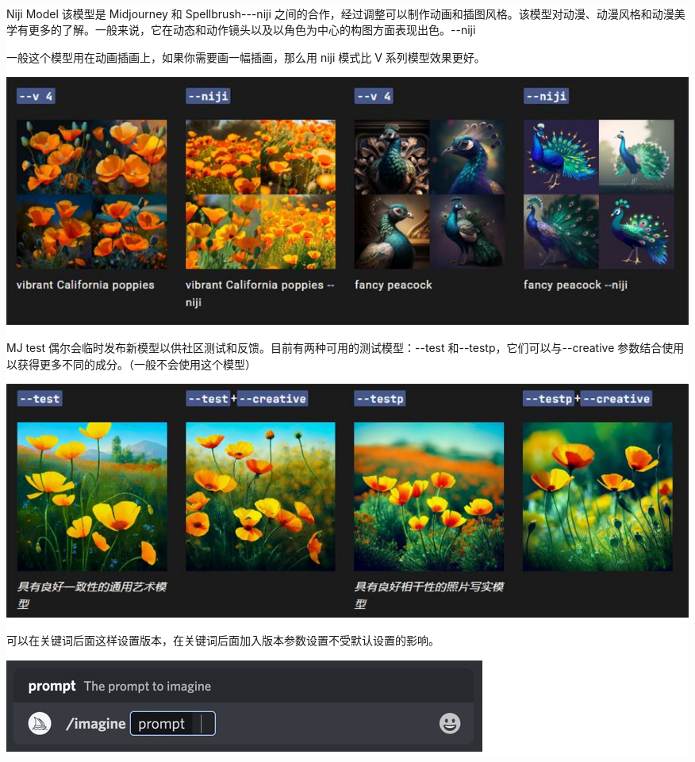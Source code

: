 Niji Model 该模型是 Midjourney 和 Spellbrush---niji 之间的合作，经过调整可以制作动画和插图风格。该模型对动漫、动漫风格和动漫美学有更多的了解。一般来说，它在动态和动作镜头以及以角色为中心的构图方面表现出色。--niji

一般这个模型用在动画插画上，如果你需要画一幅插画，那么用 niji 模式比 V 系列模型效果更好。

![prompts](./image/uisdc-nn-20230410-51.jpg)

MJ test 偶尔会临时发布新模型以供社区测试和反馈。目前有两种可用的测试模型：--test 和--testp，它们可以与--creative 参数结合使用以获得更多不同的成分。（一般不会使用这个模型）

![prompts](./image/uisdc-nn-20230410-52.jpg)

可以在关键词后面这样设置版本，在关键词后面加入版本参数设置不受默认设置的影响。

![prompts](./image/uisdc-bc-20230410-1.gif)
